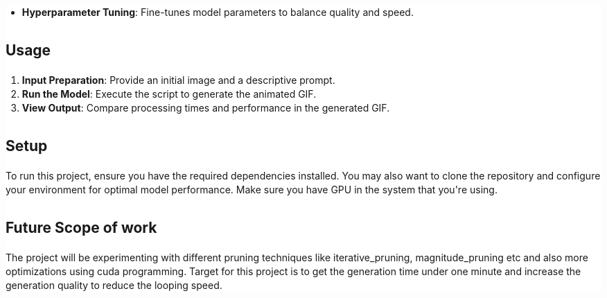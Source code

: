 - **Hyperparameter Tuning**: Fine-tunes model parameters to balance quality and speed.

## Usage

1. **Input Preparation**: Provide an initial image and a descriptive prompt.
2. **Run the Model**: Execute the script to generate the animated GIF.
3. **View Output**: Compare processing times and performance in the generated GIF.

## Setup

To run this project, ensure you have the required dependencies installed. You may also want to clone the repository and configure your environment for optimal model performance.
Make sure you have GPU in the system that you're using. 

## Future Scope of work

The project will be experimenting with different pruning techniques like iterative_pruning, magnitude_pruning etc and also more optimizations using cuda programming. 
Target for this project is to get the generation time under one minute and increase the generation quality to reduce the looping speed. 
